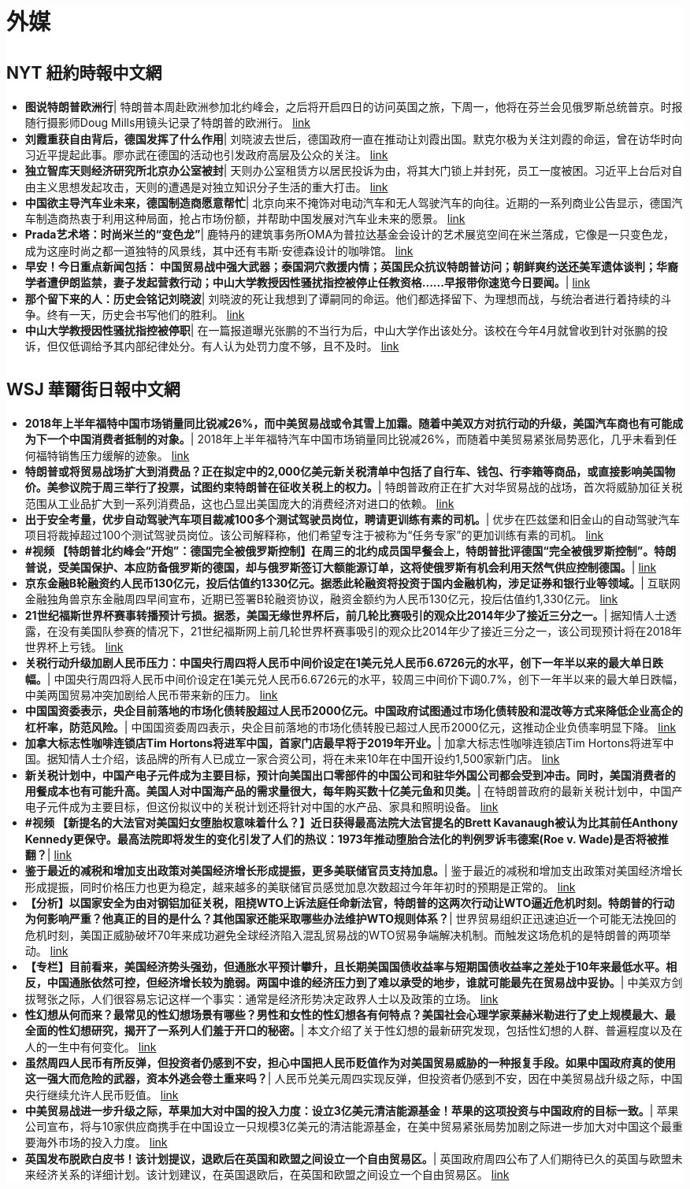 # 外媒

## NYT 紐約時報中文網
- **图说特朗普欧洲行**|  特朗普本周赴欧洲参加北约峰会，之后将开启四日的访问英国之旅，下周一，他将在芬兰会见俄罗斯总统普京。时报随行摄影师Doug Mills用镜头记录了特朗普的欧洲行。 [link](https://nyti.ms/2JiVqaP)
- **刘霞重获自由背后，德国发挥了什么作用**|  刘晓波去世后，德国政府一直在推动让刘霞出国。默克尔极为关注刘霞的命运，曾在访华时向习近平提起此事。廖亦武在德国的活动也引发政府高层及公众的关注。 [link](https://nyti.ms/2LdT9PY)
- **独立智库天则经济研究所北京办公室被封**|  天则办公室租赁方以居民投诉为由，将其大门锁上并封死，员工一度被困。习近平上台后对自由主义思想发起攻击，天则的遭遇是对独立知识分子生活的重大打击。 [link](https://nyti.ms/2NJBTDR)
- **中国欲主导汽车业未来，德国制造商愿意帮忙**|  北京向来不掩饰对电动汽车和无人驾驶汽车的向往。近期的一系列商业公告显示，德国汽车制造商热衷于利用这种局面，抢占市场份额，并帮助中国发展对汽车业未来的愿景。 [link](https://nyti.ms/2Lfps14)
- **Prada艺术塔：时尚米兰的“变色龙”**|  鹿特丹的建筑事务所OMA为普拉达基金会设计的艺术展览空间在米兰落成，它像是一只变色龙，成为这座时尚之都一道独特的风景线，其中还有韦斯·安德森设计的咖啡馆。 [link](https://nyti.ms/2LcHjFT)
- **早安！今日重点新闻包括： 中国贸易战中强大武器；泰国洞穴救援内情；英国民众抗议特朗普访问；朝鲜爽约送还美军遗体谈判；华裔学者遭伊朗监禁，妻子发起营救行动；中山大学教授因性骚扰指控被停止任教资格......早报带你速览今日要闻。**|  [link](https://nyti.ms/2Lhs52s)
- **那个留下来的人：历史会铭记刘晓波**|  刘晓波的死让我想到了谭嗣同的命运。他们都选择留下、为理想而战，与统治者进行着持续的斗争。终有一天，历史会书写他们的胜利。 [link](https://nyti.ms/2Lhs5Q0)
- **中山大学教授因性骚扰指控被停职**|  在一篇报道曝光张鹏的不当行为后，中山大学作出该处分。该校在今年4月就曾收到针对张鹏的投诉，但仅低调给予其内部纪律处分。有人认为处罚力度不够，且不及时。 [link](https://nyti.ms/2Lgkq4a)

## WSJ 華爾街日報中文網
- **2018年上半年福特中国市场销量同比锐减26%，而中美贸易战或令其雪上加霜。随着中美双方对抗行动的升级，美国汽车商也有可能成为下一个中国消费者抵制的对象。**|  2018年上半年福特汽车中国市场销量同比锐减26%，而随着中美贸易紧张局势恶化，几乎未看到任何福特销售压力缓解的迹象。 [link](https://on.wsj.com/2JiON8m)
- **特朗普或将贸易战场扩大到消费品？正在拟定中的2,000亿美元新关税清单中包括了自行车、钱包、行李箱等商品，或直接影响美国物价。美参议院于周三举行了投票，试图约束特朗普在征收关税上的权力。**|  特朗普政府正在扩大对华贸易战的战场，首次将威胁加征关税范围从工业品扩大到一系列消费品，这也凸显出美国庞大的消费经济对进口的依赖。 [link](https://on.wsj.com/2LgqOst)
- **出于安全考量，优步自动驾驶汽车项目裁减100多个测试驾驶员岗位，聘请更训练有素的司机。**|  优步在匹兹堡和旧金山的自动驾驶汽车项目将裁掉超过100个测试驾驶员岗位。该公司解释称，他们希望专注于被称为“任务专家”的更加训练有素的司机。 [link](https://on.wsj.com/2LeoUZ9)
- **#视频 【特朗普北约峰会“开炮”：德国完全被俄罗斯控制】在周三的北约成员国早餐会上，特朗普批评德国“完全被俄罗斯控制”。特朗普说，受美国保护、本应防备俄罗斯的德国，却与俄罗斯签订大额能源订单，这将使俄罗斯有机会利用天然气供应控制德国。**|   [link](https://on.wsj.com/2LaFedy)
- **京东金融B轮融资约人民币130亿元，投后估值约1330亿元。据悉此轮融资将投资于国内金融机构，涉足证券和银行业等领域。**|  互联网金融独角兽京东金融周四早间宣布，近期已签署B轮融资协议，融资金额约为人民币130亿元，投后估值约1,330亿元。 [link](https://on.wsj.com/2LeoYbl)
- **21世纪福斯世界杯赛事转播预计亏损。据悉，美国无缘世界杯后，前几轮比赛吸引的观众比2014年少了接近三分之一。**|  据知情人士透露，在没有美国队参赛的情况下，21世纪福斯网上前几轮世界杯赛事吸引的观众比2014年少了接近三分之一，该公司现预计将在2018年世界杯上亏钱。 [link](https://on.wsj.com/2JiOWZs)
- **关税行动升级加剧人民币压力：中国央行周四将人民币中间价设定在1美元兑人民币6.6726元的水平，创下一年半以来的最大单日跌幅。**|  中国央行周四将人民币中间价设定在1美元兑人民币6.6726元的水平，较周三中间价下调0.7%，创下一年半以来的最大单日跌幅，中美两国贸易冲突加剧给人民币带来新的压力。 [link](https://on.wsj.com/2Lbsrax)
- **中国国资委表示，央企目前落地的市场化债转股超过人民币2000亿元。中国政府试图通过市场化债转股和混改等方式来降低企业高企的杠杆率，防范风险。**|  中国国资委周四表示，央企目前落地的市场化债转股已超过人民币2000亿元，这推动企业负债率明显下降。 [link](https://on.wsj.com/2Lep5nh)
- **加拿大标志性咖啡连锁店Tim Hortons将进军中国，首家门店最早将于2019年开业。**|  加拿大标志性咖啡连锁店Tim Hortons将进军中国。据知情人士介绍，该品牌的所有人已成立一家合资公司，将在未来10年在中国开设约1,500家新门店。 [link](https://on.wsj.com/2JjFJ3j)
- **新关税计划中，中国产电子元件成为主要目标，预计向美国出口零部件的中国公司和驻华外国公司都会受到冲击。同时，美国消费者的用餐成本也有可能升高。美国人对中国海产品的需求量很大，每年购买数十亿美元鱼和贝类。**|  在特朗普政府的最新关税计划中，中国产电子元件成为主要目标，但这份拟议中的关税计划还将针对中国的水产品、家具和照明设备。 [link](https://on.wsj.com/2JfSBqR)
- **#视频 【新提名的大法官对美国妇女堕胎权意味着什么？】近日获得最高法院大法官提名的Brett Kavanaugh被认为比其前任Anthony Kennedy更保守。最高法院即将发生的变化引发了人们的热议：1973年推动堕胎合法化的判例罗诉韦德案(Roe v. Wade)是否将被推翻？**|   [link](https://on.wsj.com/2LahSVj)
- **鉴于最近的减税和增加支出政策对美国经济增长形成提振，更多美联储官员支持加息。**|  鉴于最近的减税和增加支出政策对美国经济增长形成提振，同时价格压力也更为稳定，越来越多的美联储官员感觉加息次数超过今年年初时的预期是正常的。 [link](https://on.wsj.com/2LdLQYw)
- **【分析】以国家安全为由对钢铝加征关税，阻挠WTO上诉法庭任命新法官，特朗普的这两次行动让WTO逼近危机时刻。特朗普的行动为何影响严重？他真正的目的是什么？其他国家还能采取哪些办法维护WTO规则体系？**|  世界贸易组织正迅速迫近一个可能无法挽回的危机时刻，美国正威胁破坏70年来成功避免全球经济陷入混乱贸易战的WTO贸易争端解决机制。而触发这场危机的是特朗普的两项举动。 [link](https://on.wsj.com/2Jl7ckT)
- **【专栏】目前看来，美国经济势头强劲，但通胀水平预计攀升，且长期美国国债收益率与短期国债收益率之差处于10年来最低水平。相反，中国通胀依然可控，但经济增长较为脆弱。两国中谁的经济压力到了难以承受的地步，谁就可能最先在贸易战中妥协。**|  中美双方剑拔弩张之际，人们很容易忘记这样一个事实：通常是经济形势决定政界人士以及政策的立场。 [link](https://on.wsj.com/2JjHywY)
- **性幻想从何而来？最常见的性幻想场景有哪些？男性和女性的性幻想各有何特点？美国社会心理学家莱赫米勒进行了史上规模最大、最全面的性幻想研究，揭开了一系列人们羞于开口的秘密。**|  本文介绍了关于性幻想的最新研究发现，包括性幻想的人群、普遍程度以及在人的一生中有何变化。 [link](https://on.wsj.com/2LftO8q)
- **虽然周四人民币有所反弹，但投资者仍感到不安，担心中国把人民币贬值作为对美国贸易威胁的一种报复手段。如果中国政府真的使用这一强大而危险的武器，资本外逃会卷土重来吗？**|  人民币兑美元周四实现反弹，但投资者仍感到不安，因在中美贸易战升级之际，中国央行继续允许人民币贬值。 [link](https://on.wsj.com/2LcBhEW)
- **中美贸易战进一步升级之际，苹果加大对中国的投入力度：设立3亿美元清洁能源基金！苹果的这项投资与中国政府的目标一致。**|  苹果公司宣布，将与10家供应商携手在中国设立一只规模3亿美元的清洁能源基金，在美中贸易紧张局势加剧之际进一步加大对中国这个最重要海外市场的投入力度。 [link](https://on.wsj.com/2LcBiZw)
- **英国发布脱欧白皮书！该计划提议，退欧后在英国和欧盟之间设立一个自由贸易区。**|  英国政府周四公布了人们期待已久的英国与欧盟未来经济关系的详细计划。该计划建议，在英国退欧后，在英国和欧盟之间设立一个自由贸易区。 [link](https://on.wsj.com/2Jj8pcz)